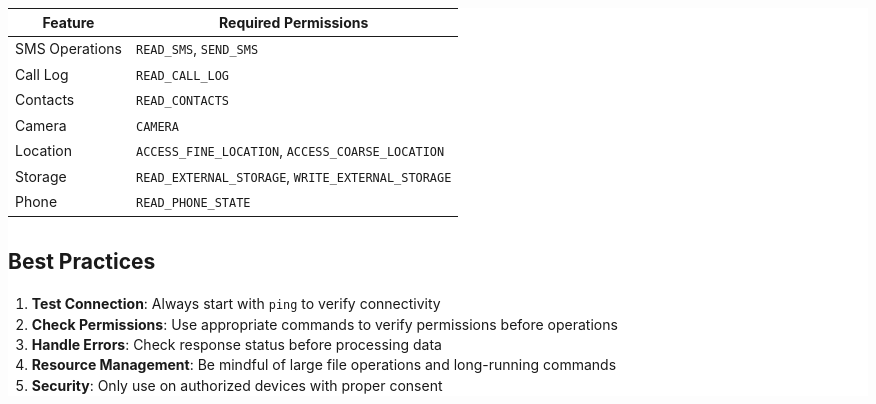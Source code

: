 | Feature | Required Permissions |
|---------|---------------------|
| SMS Operations | `READ_SMS`, `SEND_SMS` |
| Call Log | `READ_CALL_LOG` |
| Contacts | `READ_CONTACTS` |
| Camera | `CAMERA` |
| Location | `ACCESS_FINE_LOCATION`, `ACCESS_COARSE_LOCATION` |
| Storage | `READ_EXTERNAL_STORAGE`, `WRITE_EXTERNAL_STORAGE` |
| Phone | `READ_PHONE_STATE` |

## Best Practices

1. **Test Connection**: Always start with `ping` to verify connectivity
2. **Check Permissions**: Use appropriate commands to verify permissions before operations
3. **Handle Errors**: Check response status before processing data
4. **Resource Management**: Be mindful of large file operations and long-running commands
5. **Security**: Only use on authorized devices with proper consent
